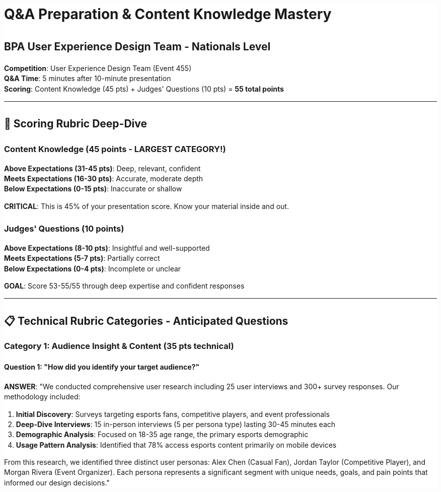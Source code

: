 # Q&A Preparation & Content Knowledge Mastery
## BPA User Experience Design Team - Nationals Level

**Competition**: User Experience Design Team (Event 455)  
**Q&A Time**: 5 minutes after 10-minute presentation  
**Scoring**: Content Knowledge (45 pts) + Judges' Questions (10 pts) = **55 total points**

---

## 🎯 Scoring Rubric Deep-Dive

### Content Knowledge (45 points - LARGEST CATEGORY!)

**Above Expectations (31-45 pts)**: Deep, relevant, confident  
**Meets Expectations (16-30 pts)**: Accurate, moderate depth  
**Below Expectations (0-15 pts)**: Inaccurate or shallow

**CRITICAL**: This is 45% of your presentation score. Know your material inside and out.

### Judges' Questions (10 points)

**Above Expectations (8-10 pts)**: Insightful and well-supported  
**Meets Expectations (5-7 pts)**: Partially correct  
**Below Expectations (0-4 pts)**: Incomplete or unclear

**GOAL**: Score 53-55/55 through deep expertise and confident responses

---

## 📋 Technical Rubric Categories - Anticipated Questions

### Category 1: Audience Insight & Content (35 pts technical)

#### Question 1: "How did you identify your target audience?"

**ANSWER**:
"We conducted comprehensive user research including 25 user interviews and 300+ survey responses. Our methodology included:

1. **Initial Discovery**: Surveys targeting esports fans, competitive players, and event professionals
2. **Deep-Dive Interviews**: 15 in-person interviews (5 per persona type) lasting 30-45 minutes each
3. **Demographic Analysis**: Focused on 18-35 age range, the primary esports demographic
4. **Usage Pattern Analysis**: Identified that 78% access esports content primarily on mobile devices

From this research, we identified three distinct user personas: Alex Chen (Casual Fan), Jordan Taylor (Competitive Player), and Morgan Rivera (Event Organizer). Each persona represents a significant segment with unique needs, goals, and pain points that informed our design decisions."
